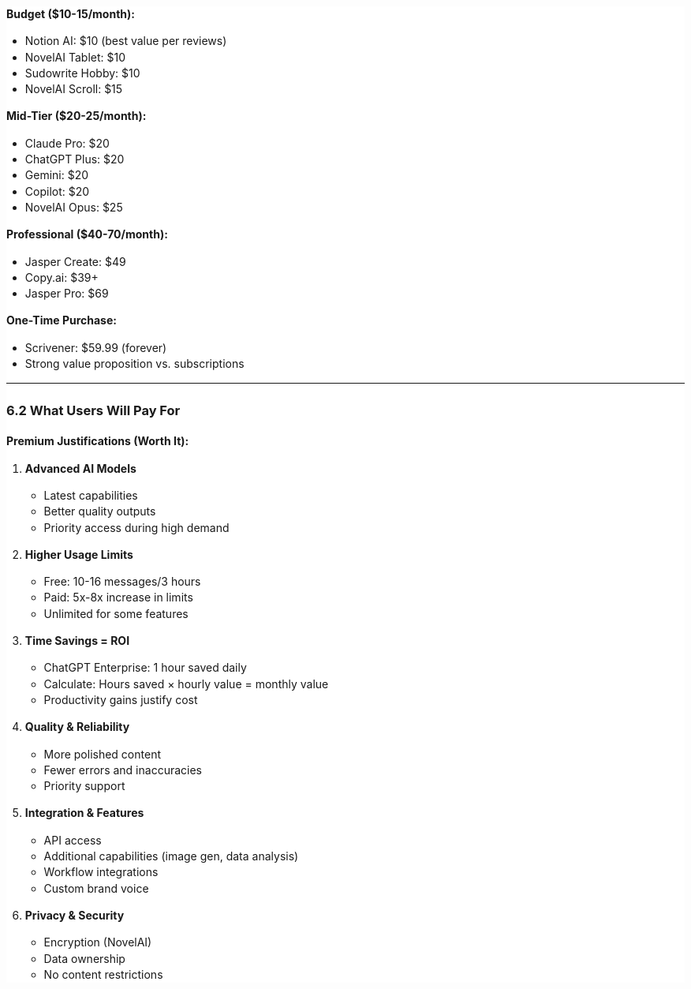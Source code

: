 **Budget ($10-15/month):**
- Notion AI: $10 (best value per reviews)
- NovelAI Tablet: $10
- Sudowrite Hobby: $10
- NovelAI Scroll: $15

**Mid-Tier ($20-25/month):**
- Claude Pro: $20
- ChatGPT Plus: $20
- Gemini: $20
- Copilot: $20
- NovelAI Opus: $25

**Professional ($40-70/month):**
- Jasper Create: $49
- Copy.ai: $39+
- Jasper Pro: $69

**One-Time Purchase:**
- Scrivener: $59.99 (forever)
- Strong value proposition vs. subscriptions

---

### 6.2 What Users Will Pay For

**Premium Justifications (Worth It):**

1. **Advanced AI Models**
   - Latest capabilities
   - Better quality outputs
   - Priority access during high demand

2. **Higher Usage Limits**
   - Free: 10-16 messages/3 hours
   - Paid: 5x-8x increase in limits
   - Unlimited for some features

3. **Time Savings = ROI**
   - ChatGPT Enterprise: 1 hour saved daily
   - Calculate: Hours saved × hourly value = monthly value
   - Productivity gains justify cost

4. **Quality & Reliability**
   - More polished content
   - Fewer errors and inaccuracies
   - Priority support

5. **Integration & Features**
   - API access
   - Additional capabilities (image gen, data analysis)
   - Workflow integrations
   - Custom brand voice

6. **Privacy & Security**
   - Encryption (NovelAI)
   - Data ownership
   - No content restrictions

